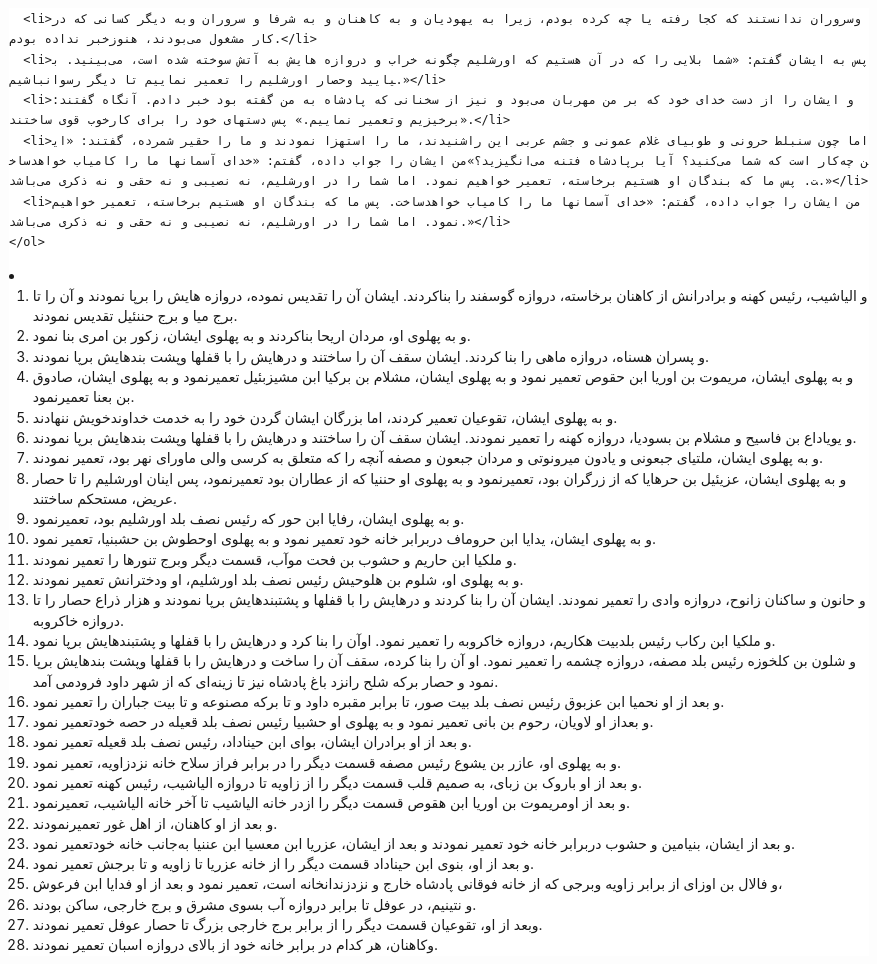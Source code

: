       <li>وسروران ندانستند که کجا رفته یا چه کرده بودم، زیرا به یهودیان و به کاهنان و به شرفا و سروران وبه دیگر کسانی که در کار مشغول می‌بودند، هنوزخبر نداده بودم.</li>
      <li>پس به ایشان گفتم: «شما بلایی را که در آن هستیم که اورشلیم چگونه خراب و دروازه هایش به آتش سوخته شده است، می‌بینید. بیایید وحصار اورشلیم را تعمیر نماییم تا دیگر رسوانباشیم.»</li>
      <li>و ایشان را از دست خدای خود که بر من مهربان می‌بود و نیز از سخنانی که پادشاه به من گفته بود خبر دادم. آنگاه گفتند: «برخیزیم وتعمیر نماییم.» پس دستهای خود را برای کارخوب قوی ساختند.</li>
      <li>اما چون سنبلط حرونی و طوبیای غلام عمونی و جشم عربی این راشنیدند، ما را استهزا نمودند و ما را حقیر شمرده، گفتند: «این چه‌کار است که شما می‌کنید؟ آیا برپادشاه فتنه می‌انگیزید؟»من ایشان را جواب داده، گفتم: «خدای آسمانها ما را کامیاب خواهدساخت. پس ما که بندگان او هستیم برخاسته، تعمیر خواهیم نمود. اما شما را در اورشلیم، نه نصیبی و نه حقی و نه ذکری می‌باشد.»</li>
      <li>من ایشان را جواب داده، گفتم: «خدای آسمانها ما را کامیاب خواهدساخت. پس ما که بندگان او هستیم برخاسته، تعمیر خواهیم نمود. اما شما را در اورشلیم، نه نصیبی و نه حقی و نه ذکری می‌باشد.»</li>
    </ol>
  </li>
  <li>
    <ol>
      <li>و الیاشیب، رئیس کهنه و برادرانش از کاهنان برخاسته، دروازه گوسفند را بناکردند. ایشان آن را تقدیس نموده، دروازه هایش را برپا نمودند و آن را تا برج میا و برج حننئیل تقدیس نمودند.</li>
      <li>و به پهلوی او، مردان اریحا بناکردند و به پهلوی ایشان، زکور بن امری بنا نمود.</li>
      <li>و پسران هسناه، دروازه ماهی را بنا کردند. ایشان سقف آن را ساختند و درهایش را با قفلها وپشت بندهایش برپا نمودند.</li>
      <li>و به پهلوی ایشان، مریموت بن اوریا ابن حقوص تعمیر نمود و به پهلوی ایشان، مشلام بن برکیا ابن مشیزبئیل تعمیرنمود و به پهلوی ایشان، صادوق بن بعنا تعمیرنمود.</li>
      <li>و به پهلوی ایشان، تقوعیان تعمیر کردند، اما بزرگان ایشان گردن خود را به خدمت خداوندخویش ننهادند.</li>
      <li>و یویاداع بن فاسیح و مشلام بن بسودیا، دروازه کهنه را تعمیر نمودند. ایشان سقف آن را ساختند و درهایش را با قفلها وپشت بندهایش برپا نمودند.</li>
      <li>و به پهلوی ایشان، ملتیای جبعونی و یادون میرونوتی و مردان جبعون و مصفه آنچه را که متعلق به کرسی والی ماورای نهر بود، تعمیر نمودند.</li>
      <li>و به پهلوی ایشان، عزیئیل بن حرهایا که از زرگران بود، تعمیرنمود و به پهلوی او حننیا که از عطاران بود تعمیرنمود، پس اینان اورشلیم را تا حصار عریض، مستحکم ساختند.</li>
      <li>و به پهلوی ایشان، رفایا ابن حور که رئیس نصف بلد اورشلیم بود، تعمیرنمود.</li>
      <li>و به پهلوی ایشان، یدایا ابن حروماف دربرابر خانه خود تعمیر نمود و به پهلوی اوحطوش بن حشبنیا، تعمیر نمود.</li>
      <li>و ملکیا ابن حاریم و حشوب بن فحت موآب، قسمت دیگر وبرج تنورها را تعمیر نمودند.</li>
      <li>و به پهلوی او، شلوم بن هلوحیش رئیس نصف بلد اورشلیم، او ودخترانش تعمیر نمودند.</li>
      <li>و حانون و ساکنان زانوح، دروازه وادی را تعمیر نمودند. ایشان آن را بنا کردند و درهایش را با قفلها و پشتبندهایش برپا نمودند و هزار ذراع حصار را تا دروازه خاکروبه.</li>
      <li>و ملکیا ابن رکاب رئیس بلدبیت هکاریم، دروازه خاکروبه را تعمیر نمود. اوآن را بنا کرد و درهایش را با قفلها و پشتبندهایش برپا نمود.</li>
      <li>و شلون بن کلخوزه رئیس بلد مصفه، دروازه چشمه را تعمیر نمود. او آن را بنا کرده، سقف آن را ساخت و درهایش را با قفلها وپشت بندهایش برپا نمود و حصار برکه شلح رانزد باغ پادشاه نیز تا زینه‌ای که از شهر داود فرودمی آمد.</li>
      <li>و بعد از او نحمیا ابن عزبوق رئیس نصف بلد بیت صور، تا برابر مقبره داود و تا برکه مصنوعه و تا بیت جباران را تعمیر نمود.</li>
      <li>و بعداز او لاویان، رحوم بن بانی تعمیر نمود و به پهلوی او حشبیا رئیس نصف بلد قعیله در حصه خودتعمیر نمود.</li>
      <li>و بعد از او برادران ایشان، بوای ابن حیناداد، رئیس نصف بلد قعیله تعمیر نمود.</li>
      <li>و به پهلوی او، عازر بن یشوع رئیس مصفه قسمت دیگر را در برابر فراز سلاح خانه نزدزاویه، تعمیر نمود.</li>
      <li>و بعد از او باروک بن زبای، به صمیم قلب قسمت دیگر را از زاویه تا دروازه الیاشیب، رئیس کهنه تعمیر نمود.</li>
      <li>و بعد از اومریموت بن اوریا ابن هقوص قسمت دیگر را ازدر خانه الیاشیب تا آخر خانه الیاشیب، تعمیرنمود.</li>
      <li>و بعد از او کاهنان، از اهل غور تعمیرنمودند.</li>
      <li>و بعد از ایشان، بنیامین و حشوب دربرابر خانه خود تعمیر نمودند و بعد از ایشان، عزریا ابن معسیا ابن عننیا به‌جانب خانه خودتعمیر نمود.</li>
      <li>و بعد از او، بنوی ابن حیناداد قسمت دیگر را از خانه عزریا تا زاویه و تا برجش تعمیر نمود.</li>
      <li>و فالال بن اوزای از برابر زاویه وبرجی که از خانه فوقانی پادشاه خارج و نزدزندانخانه است، تعمیر نمود و بعد از او فدایا ابن فرعوش،</li>
      <li>و نتینیم، در عوفل تا برابر دروازه آب بسوی مشرق و برج خارجی، ساکن بودند.</li>
      <li>وبعد از او، تقوعیان قسمت دیگر را از برابر برج خارجی بزرگ تا حصار عوفل تعمیر نمودند.</li>
      <li>وکاهنان، هر کدام در برابر خانه خود از بالای دروازه اسبان تعمیر نمودند.</li>